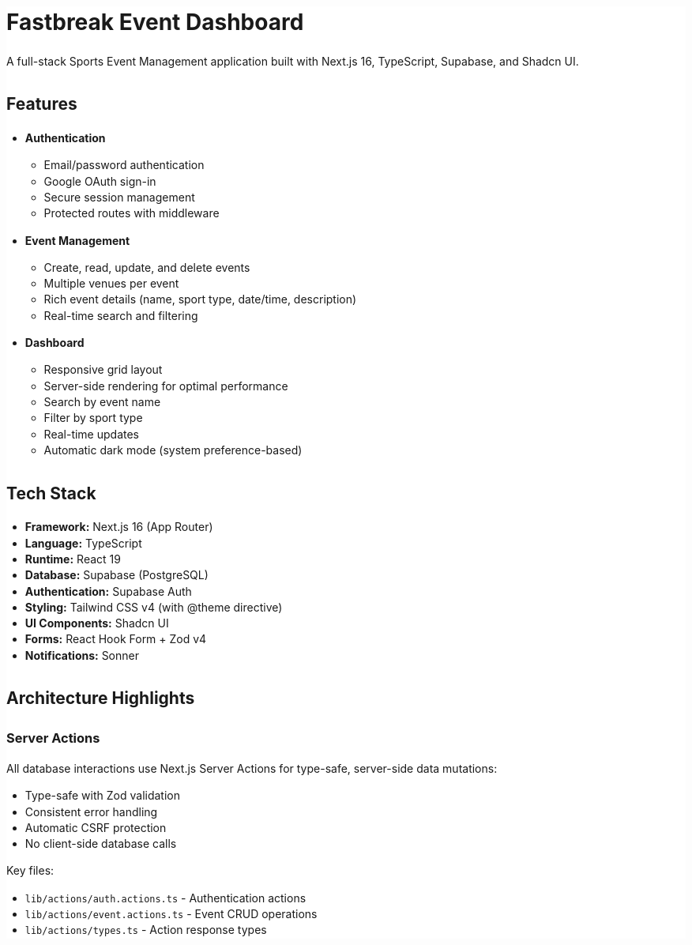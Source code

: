 # Fastbreak Event Dashboard

A full-stack Sports Event Management application built with Next.js 16, TypeScript, Supabase, and Shadcn UI.

## Features

- **Authentication**
  - Email/password authentication
  - Google OAuth sign-in
  - Secure session management
  - Protected routes with middleware

- **Event Management**
  - Create, read, update, and delete events
  - Multiple venues per event
  - Rich event details (name, sport type, date/time, description)
  - Real-time search and filtering

- **Dashboard**
  - Responsive grid layout
  - Server-side rendering for optimal performance
  - Search by event name
  - Filter by sport type
  - Real-time updates
  - Automatic dark mode (system preference-based)

## Tech Stack

- **Framework:** Next.js 16 (App Router)
- **Language:** TypeScript
- **Runtime:** React 19
- **Database:** Supabase (PostgreSQL)
- **Authentication:** Supabase Auth
- **Styling:** Tailwind CSS v4 (with @theme directive)
- **UI Components:** Shadcn UI
- **Forms:** React Hook Form + Zod v4
- **Notifications:** Sonner

## Architecture Highlights

### Server Actions

All database interactions use Next.js Server Actions for type-safe, server-side data mutations:

- Type-safe with Zod validation
- Consistent error handling
- Automatic CSRF protection
- No client-side database calls

Key files:
- `lib/actions/auth.actions.ts` - Authentication actions
- `lib/actions/event.actions.ts` - Event CRUD operations
- `lib/actions/types.ts` - Action response types
